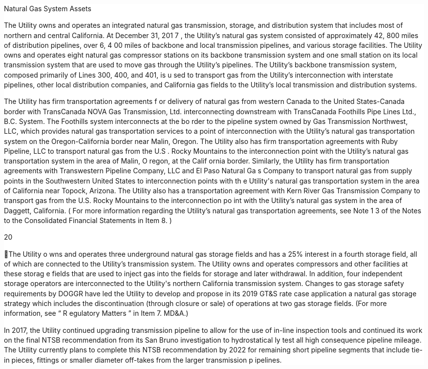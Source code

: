 Natural
Gas
System
Assets

The Utility owns and operates an integrated natural gas transmission, storage, and distribution system that includes most of northern and central California.  At
December 31, 201 7 , the Utility’s natural gas system consisted of approximately 42, 800 miles of distribution pipelines, over 6, 4 00 miles of backbone and local
transmission pipelines, and various storage facilities.  The Utility owns and operates eight natural gas compressor stations on its backbone transmission system and
one small station on its local transmission system that are used to move gas through the Utility’s pipelines.  The Utility’s backbone transmission system, composed
primarily of Lines 300, 400, and 401, is u sed to transport gas from the Utility’s interconnection with interstate pipelines, other local distribution companies, and
California gas fields to the Utility’s local transmission and distribution systems.

The Utility has firm transportation agreements f or delivery of natural gas from western Canada to the United States-Canada border with TransCanada NOVA Gas
Transmission,   Ltd. interconnecting downstream with TransCanada Foothills Pipe Lines   Ltd., B.C. System.  The Foothills system interconnects at the bo rder to
the pipeline system owned by Gas Transmission Northwest, LLC, which provides natural gas transportation services to a point of interconnection with the Utility’s
natural gas transportation system on the Oregon-California border near Malin, Oregon. The Utility also has firm transportation agreements with Ruby Pipeline,
LLC to transport natural gas from the U.S . Rocky Mountains to the interconnection point with the Utility’s natural gas transportation system in the area of Malin,
O regon, at the Calif ornia border.  Similarly, the Utility has firm transportation agreements with Transwestern Pipeline Company, LLC and El Paso Natural Ga s
Company to transport natural gas from supply points in the Southwestern United States to interconnection points with th e Utility's natural gas transportation
system in the area of California near Topock, Arizona.  The Utility also has a transportation agreement with Kern River Gas Transmission Company to transport
gas from the U.S. Rocky Mountains to the interconnection po int with the Utility’s natural gas system in the area of Daggett, California.  ( For more information
regarding the Utility’s natural gas transportation agreements, see Note 1 3 of the Notes to the Consolidated Financial Statements in Item 8. )

20

The Utility o wns and operates three underground natural gas storage fields and has a 25% interest in a fourth storage field, all of which are connected to the
Utility’s transmission system.   The Utility owns and operates compressors and other facilities at these storag e fields that are used to inject gas into the fields for
storage and later withdrawal.   In addition, four independent storage operators are interconnected to the Utility's northern California transmission system.   Changes
to gas storage safety requirements by DOGGR have led the Utility to develop and propose in its 2019 GT&S rate case application a natural gas storage strategy
which includes the discontinuation (through closure or sale) of operations at two gas storage fields.   (For more information, see “ R egulatory Matters ” in Item 7.
MD&A.)

In 2017, the Utility continued upgrading transmission pipeline to allow for the use of in-line inspection tools and continued its work on the final NTSB
recommendation from its San Bruno investigation to hydrostatical ly test all high consequence pipeline mileage.  The Utility currently plans to complete this NTSB
recommendation by 2022 for remaining short pipeline segments that include tie-in pieces, fittings or smaller diameter off-takes from the larger transmission p
ipelines.
